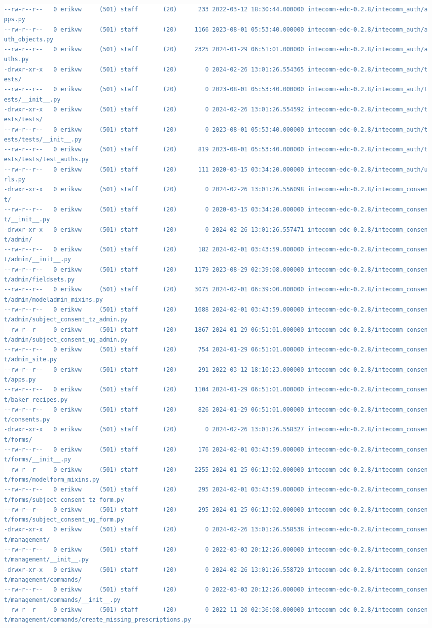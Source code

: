 ```diff
--rw-r--r--   0 erikvw     (501) staff       (20)      233 2022-03-12 18:30:44.000000 intecomm-edc-0.2.8/intecomm_auth/apps.py
--rw-r--r--   0 erikvw     (501) staff       (20)     1166 2023-08-01 05:53:40.000000 intecomm-edc-0.2.8/intecomm_auth/auth_objects.py
--rw-r--r--   0 erikvw     (501) staff       (20)     2325 2024-01-29 06:51:01.000000 intecomm-edc-0.2.8/intecomm_auth/auths.py
-drwxr-xr-x   0 erikvw     (501) staff       (20)        0 2024-02-26 13:01:26.554365 intecomm-edc-0.2.8/intecomm_auth/tests/
--rw-r--r--   0 erikvw     (501) staff       (20)        0 2023-08-01 05:53:40.000000 intecomm-edc-0.2.8/intecomm_auth/tests/__init__.py
-drwxr-xr-x   0 erikvw     (501) staff       (20)        0 2024-02-26 13:01:26.554592 intecomm-edc-0.2.8/intecomm_auth/tests/tests/
--rw-r--r--   0 erikvw     (501) staff       (20)        0 2023-08-01 05:53:40.000000 intecomm-edc-0.2.8/intecomm_auth/tests/tests/__init__.py
--rw-r--r--   0 erikvw     (501) staff       (20)      819 2023-08-01 05:53:40.000000 intecomm-edc-0.2.8/intecomm_auth/tests/tests/test_auths.py
--rw-r--r--   0 erikvw     (501) staff       (20)      111 2020-03-15 03:34:20.000000 intecomm-edc-0.2.8/intecomm_auth/urls.py
-drwxr-xr-x   0 erikvw     (501) staff       (20)        0 2024-02-26 13:01:26.556098 intecomm-edc-0.2.8/intecomm_consent/
--rw-r--r--   0 erikvw     (501) staff       (20)        0 2020-03-15 03:34:20.000000 intecomm-edc-0.2.8/intecomm_consent/__init__.py
-drwxr-xr-x   0 erikvw     (501) staff       (20)        0 2024-02-26 13:01:26.557471 intecomm-edc-0.2.8/intecomm_consent/admin/
--rw-r--r--   0 erikvw     (501) staff       (20)      182 2024-02-01 03:43:59.000000 intecomm-edc-0.2.8/intecomm_consent/admin/__init__.py
--rw-r--r--   0 erikvw     (501) staff       (20)     1179 2023-08-29 02:39:08.000000 intecomm-edc-0.2.8/intecomm_consent/admin/fieldsets.py
--rw-r--r--   0 erikvw     (501) staff       (20)     3075 2024-02-01 06:39:00.000000 intecomm-edc-0.2.8/intecomm_consent/admin/modeladmin_mixins.py
--rw-r--r--   0 erikvw     (501) staff       (20)     1688 2024-02-01 03:43:59.000000 intecomm-edc-0.2.8/intecomm_consent/admin/subject_consent_tz_admin.py
--rw-r--r--   0 erikvw     (501) staff       (20)     1867 2024-01-29 06:51:01.000000 intecomm-edc-0.2.8/intecomm_consent/admin/subject_consent_ug_admin.py
--rw-r--r--   0 erikvw     (501) staff       (20)      754 2024-01-29 06:51:01.000000 intecomm-edc-0.2.8/intecomm_consent/admin_site.py
--rw-r--r--   0 erikvw     (501) staff       (20)      291 2022-03-12 18:10:23.000000 intecomm-edc-0.2.8/intecomm_consent/apps.py
--rw-r--r--   0 erikvw     (501) staff       (20)     1104 2024-01-29 06:51:01.000000 intecomm-edc-0.2.8/intecomm_consent/baker_recipes.py
--rw-r--r--   0 erikvw     (501) staff       (20)      826 2024-01-29 06:51:01.000000 intecomm-edc-0.2.8/intecomm_consent/consents.py
-drwxr-xr-x   0 erikvw     (501) staff       (20)        0 2024-02-26 13:01:26.558327 intecomm-edc-0.2.8/intecomm_consent/forms/
--rw-r--r--   0 erikvw     (501) staff       (20)      176 2024-02-01 03:43:59.000000 intecomm-edc-0.2.8/intecomm_consent/forms/__init__.py
--rw-r--r--   0 erikvw     (501) staff       (20)     2255 2024-01-25 06:13:02.000000 intecomm-edc-0.2.8/intecomm_consent/forms/modelform_mixins.py
--rw-r--r--   0 erikvw     (501) staff       (20)      295 2024-02-01 03:43:59.000000 intecomm-edc-0.2.8/intecomm_consent/forms/subject_consent_tz_form.py
--rw-r--r--   0 erikvw     (501) staff       (20)      295 2024-01-25 06:13:02.000000 intecomm-edc-0.2.8/intecomm_consent/forms/subject_consent_ug_form.py
-drwxr-xr-x   0 erikvw     (501) staff       (20)        0 2024-02-26 13:01:26.558538 intecomm-edc-0.2.8/intecomm_consent/management/
--rw-r--r--   0 erikvw     (501) staff       (20)        0 2022-03-03 20:12:26.000000 intecomm-edc-0.2.8/intecomm_consent/management/__init__.py
-drwxr-xr-x   0 erikvw     (501) staff       (20)        0 2024-02-26 13:01:26.558720 intecomm-edc-0.2.8/intecomm_consent/management/commands/
--rw-r--r--   0 erikvw     (501) staff       (20)        0 2022-03-03 20:12:26.000000 intecomm-edc-0.2.8/intecomm_consent/management/commands/__init__.py
--rw-r--r--   0 erikvw     (501) staff       (20)        0 2022-11-20 02:36:08.000000 intecomm-edc-0.2.8/intecomm_consent/management/commands/create_missing_prescriptions.py
```
